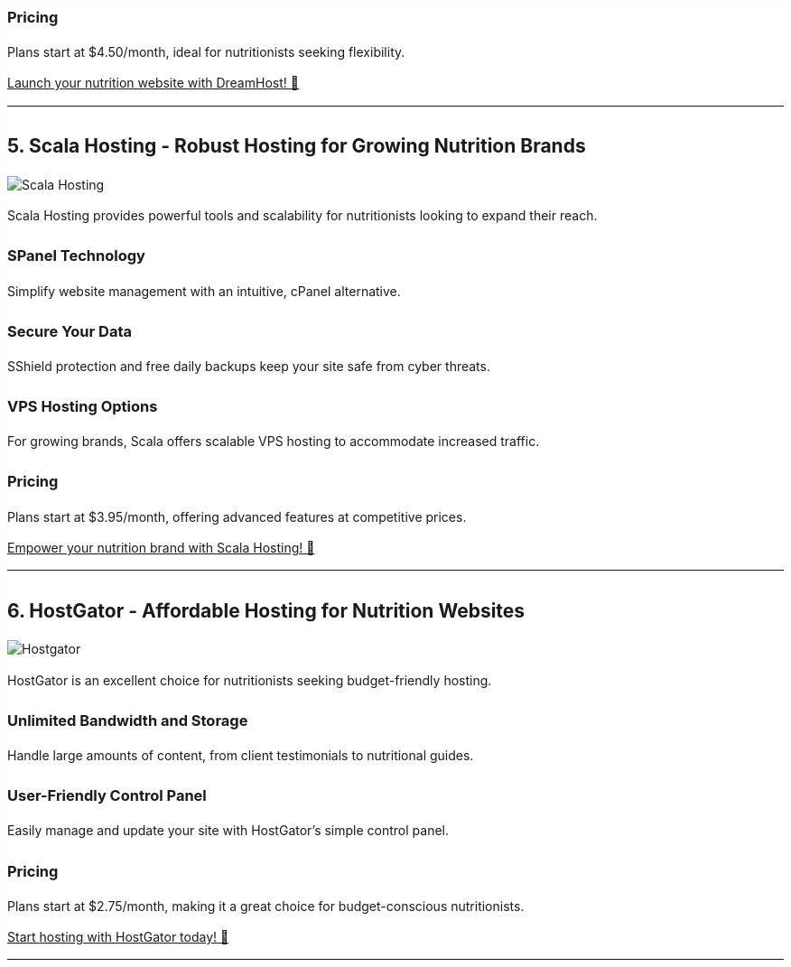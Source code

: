 ### Pricing  
Plans start at $4.50/month, ideal for nutritionists seeking flexibility.  

[Launch your nutrition website with DreamHost! 🌱](https://snipitx.com/dreamhost-jy)  

---

## 5. Scala Hosting - Robust Hosting for Growing Nutrition Brands  

![Scala Hosting](https://i.imgur.com/uJ5JIK3.png "Scala Web Hosting")  

Scala Hosting provides powerful tools and scalability for nutritionists looking to expand their reach.  

### SPanel Technology  
Simplify website management with an intuitive, cPanel alternative.  

### Secure Your Data  
SShield protection and free daily backups keep your site safe from cyber threats.  

### VPS Hosting Options  
For growing brands, Scala offers scalable VPS hosting to accommodate increased traffic.  

### Pricing  
Plans start at $3.95/month, offering advanced features at competitive prices.  

[Empower your nutrition brand with Scala Hosting! 🥦](https://snipitx.com/scala-jy)  

---

## 6. HostGator - Affordable Hosting for Nutrition Websites  

![Hostgator](https://i.imgur.com/BcVkH57.jpeg "Hostgator Hosting")  

HostGator is an excellent choice for nutritionists seeking budget-friendly hosting.  

### Unlimited Bandwidth and Storage  
Handle large amounts of content, from client testimonials to nutritional guides.  

### User-Friendly Control Panel  
Easily manage and update your site with HostGator’s simple control panel.  

### Pricing  
Plans start at $2.75/month, making it a great choice for budget-conscious nutritionists.  

[Start hosting with HostGator today! 🐊](https://snipitx.com/hostgator-jy)  

---

